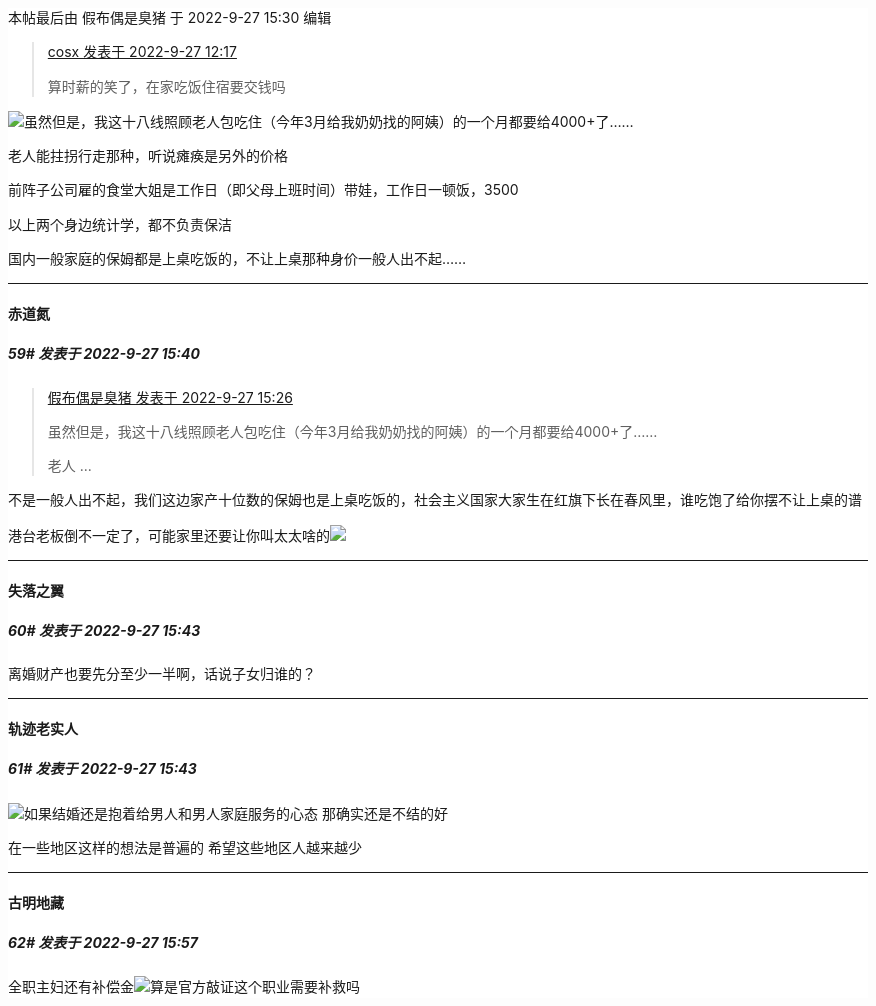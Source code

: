  本帖最后由 假布偶是臭猪 于 2022-9-27 15:30 编辑 
<blockquote><a href="httphttps://bbs.saraba1st.com/2b/forum.php?mod=redirect&amp;goto=findpost&amp;pid=57669015&amp;ptid=2096901" target="_blank">cosx 发表于 2022-9-27 12:17</a>

算时薪的笑了，在家吃饭住宿要交钱吗</blockquote>
<img src="https://static.saraba1st.com/image/smiley/face2017/068.png" referrerpolicy="no-referrer">虽然但是，我这十八线照顾老人包吃住（今年3月给我奶奶找的阿姨）的一个月都要给4000+了……

老人能拄拐行走那种，听说瘫痪是另外的价格

前阵子公司雇的食堂大姐是工作日（即父母上班时间）带娃，工作日一顿饭，3500

以上两个身边统计学，都不负责保洁

国内一般家庭的保姆都是上桌吃饭的，不让上桌那种身价一般人出不起……

*****

####  赤道氮  
##### 59#       发表于 2022-9-27 15:40

<blockquote><a href="httphttps://bbs.saraba1st.com/2b/forum.php?mod=redirect&amp;goto=findpost&amp;pid=57671548&amp;ptid=2096901" target="_blank">假布偶是臭猪 发表于 2022-9-27 15:26</a>

虽然但是，我这十八线照顾老人包吃住（今年3月给我奶奶找的阿姨）的一个月都要给4000+了……

老人 ...</blockquote>
不是一般人出不起，我们这边家产十位数的保姆也是上桌吃饭的，社会主义国家大家生在红旗下长在春风里，谁吃饱了给你摆不让上桌的谱

港台老板倒不一定了，可能家里还要让你叫太太啥的<img src="https://static.saraba1st.com/image/smiley/face2017/035.png" referrerpolicy="no-referrer">

*****

####  失落之翼  
##### 60#       发表于 2022-9-27 15:43

离婚财产也要先分至少一半啊，话说子女归谁的？



*****

####  轨迹老实人  
##### 61#       发表于 2022-9-27 15:43

<img src="https://static.saraba1st.com/image/smiley/face2017/067.png" referrerpolicy="no-referrer">如果结婚还是抱着给男人和男人家庭服务的心态
 那确实还是不结的好

在一些地区这样的想法是普遍的 希望这些地区人越来越少 



*****

####  古明地藏  
##### 62#       发表于 2022-9-27 15:57

全职主妇还有补偿金<img src="https://static.saraba1st.com/image/smiley/face2017/037.png" referrerpolicy="no-referrer">算是官方敲证这个职业需要补救吗
